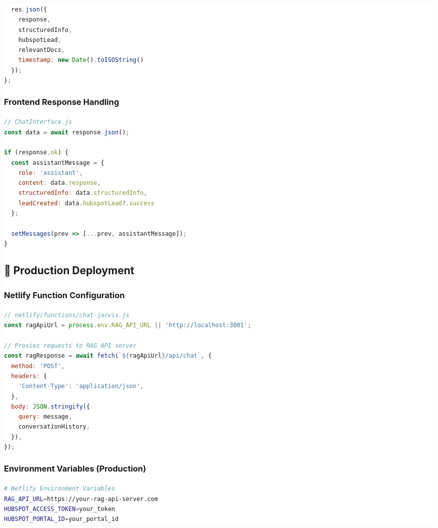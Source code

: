 ```javascript
  res.json({
    response,
    structuredInfo,
    hubspotLead,
    relevantDocs,
    timestamp: new Date().toISOString()
  });
};
```

### Frontend Response Handling
```javascript
// ChatInterface.js
const data = await response.json();

if (response.ok) {
  const assistantMessage = {
    role: 'assistant',
    content: data.response,
    structuredInfo: data.structuredInfo,
    leadCreated: data.hubspotLead?.success
  };
  
  setMessages(prev => [...prev, assistantMessage]);
}
```

## 🚀 Production Deployment

### Netlify Function Configuration
```javascript
// netlify/functions/chat-jarvis.js
const ragApiUrl = process.env.RAG_API_URL || 'http://localhost:3001';

// Proxies requests to RAG API server
const ragResponse = await fetch(`${ragApiUrl}/api/chat`, {
  method: 'POST',
  headers: {
    'Content-Type': 'application/json',
  },
  body: JSON.stringify({
    query: message,
    conversationHistory,
  }),
});
```

### Environment Variables (Production)
```bash
# Netlify Environment Variables
RAG_API_URL=https://your-rag-api-server.com
HUBSPOT_ACCESS_TOKEN=your_token
HUBSPOT_PORTAL_ID=your_portal_id
```
